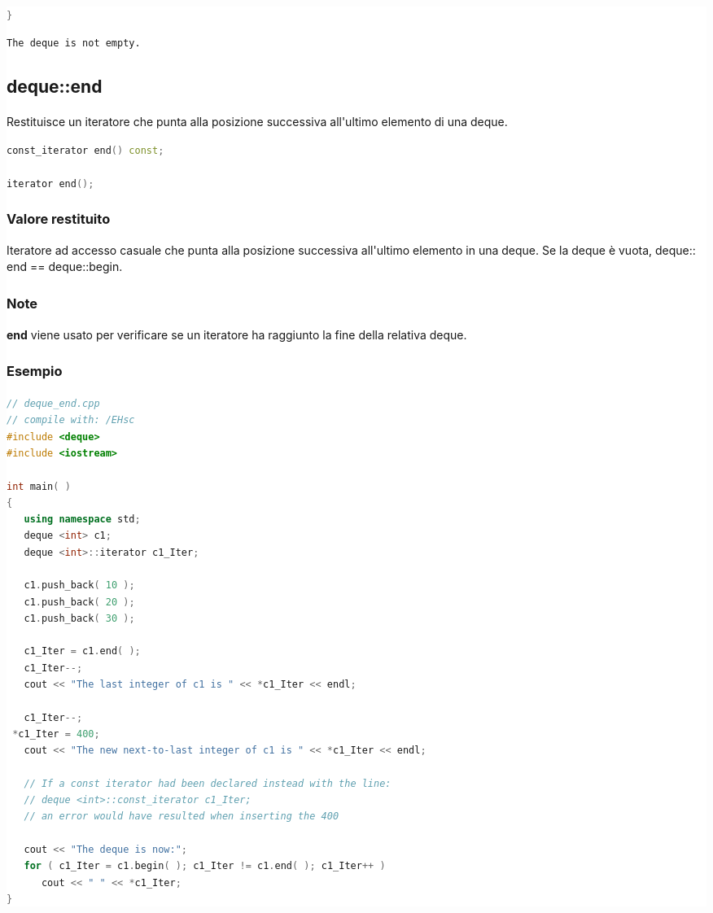 ```cpp
}
```

```Output
The deque is not empty.
```

## <a name="end"></a>  deque::end

Restituisce un iteratore che punta alla posizione successiva all'ultimo elemento di una deque.

```cpp
const_iterator end() const;

iterator end();
```

### <a name="return-value"></a>Valore restituito

Iteratore ad accesso casuale che punta alla posizione successiva all'ultimo elemento in una deque. Se la deque è vuota, deque:: end == deque::begin.

### <a name="remarks"></a>Note

**end** viene usato per verificare se un iteratore ha raggiunto la fine della relativa deque.

### <a name="example"></a>Esempio

```cpp
// deque_end.cpp
// compile with: /EHsc
#include <deque>
#include <iostream>

int main( )
{
   using namespace std;
   deque <int> c1;
   deque <int>::iterator c1_Iter;

   c1.push_back( 10 );
   c1.push_back( 20 );
   c1.push_back( 30 );

   c1_Iter = c1.end( );
   c1_Iter--;
   cout << "The last integer of c1 is " << *c1_Iter << endl;

   c1_Iter--;
 *c1_Iter = 400;
   cout << "The new next-to-last integer of c1 is " << *c1_Iter << endl;

   // If a const iterator had been declared instead with the line:
   // deque <int>::const_iterator c1_Iter;
   // an error would have resulted when inserting the 400

   cout << "The deque is now:";
   for ( c1_Iter = c1.begin( ); c1_Iter != c1.end( ); c1_Iter++ )
      cout << " " << *c1_Iter;
}
```
